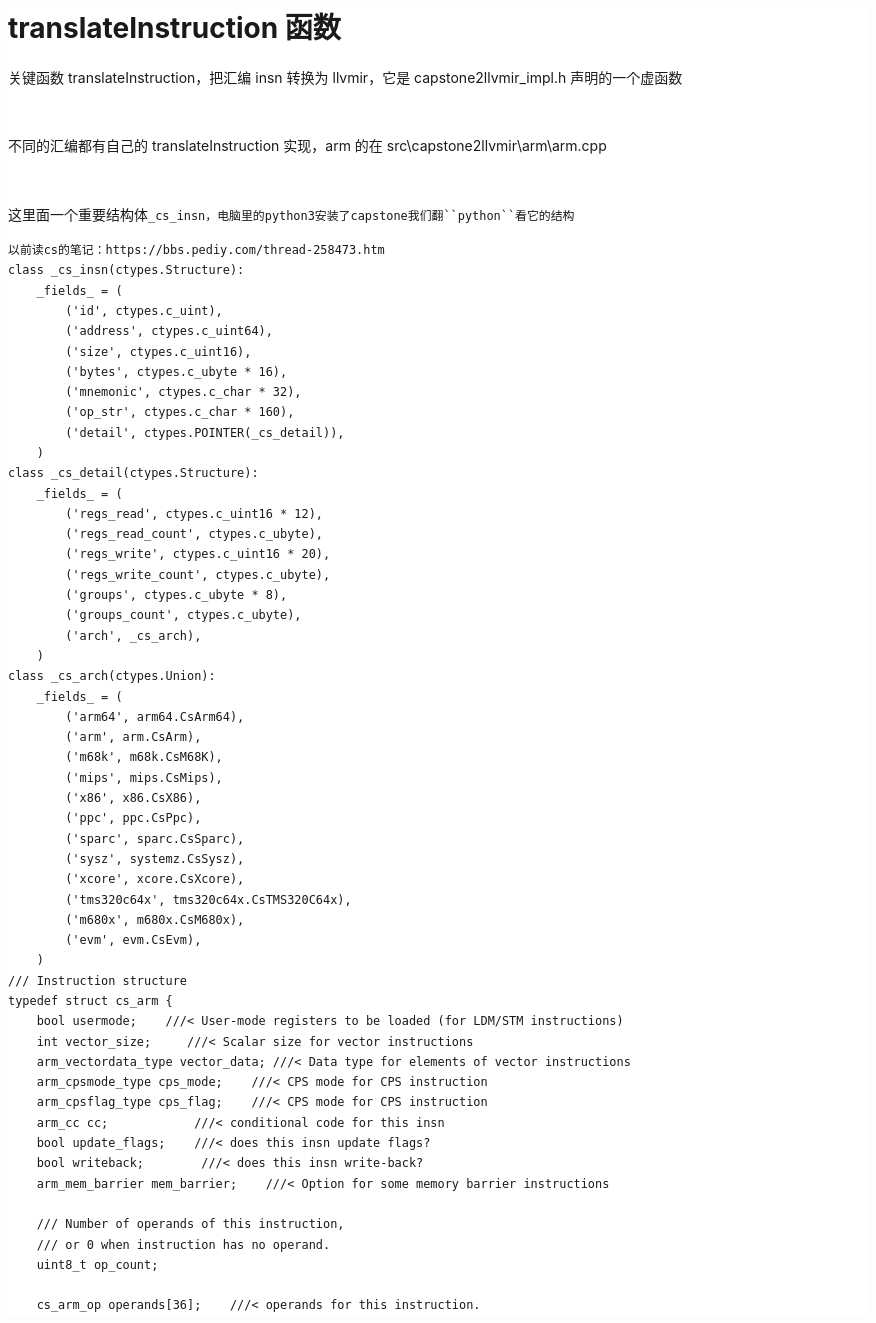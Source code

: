 translateInstruction 函数
=======================

关键函数 translateInstruction，把汇编 insn 转换为 llvmir，它是 capstone2llvmir_impl.h 声明的一个虚函数

 

不同的汇编都有自己的 translateInstruction 实现，arm 的在 src\capstone2llvmir\arm\arm.cpp

 

这里面一个重要结构体`_cs_insn，电脑里的python3安装了capstone我们翻``python``看它的结构`

```
以前读cs的笔记：https://bbs.pediy.com/thread-258473.htm
class _cs_insn(ctypes.Structure):
    _fields_ = (
        ('id', ctypes.c_uint),
        ('address', ctypes.c_uint64),
        ('size', ctypes.c_uint16),
        ('bytes', ctypes.c_ubyte * 16),
        ('mnemonic', ctypes.c_char * 32),
        ('op_str', ctypes.c_char * 160),
        ('detail', ctypes.POINTER(_cs_detail)),
    )
class _cs_detail(ctypes.Structure):
    _fields_ = (
        ('regs_read', ctypes.c_uint16 * 12),
        ('regs_read_count', ctypes.c_ubyte),
        ('regs_write', ctypes.c_uint16 * 20),
        ('regs_write_count', ctypes.c_ubyte),
        ('groups', ctypes.c_ubyte * 8),
        ('groups_count', ctypes.c_ubyte),
        ('arch', _cs_arch),
    )
class _cs_arch(ctypes.Union):
    _fields_ = (
        ('arm64', arm64.CsArm64),
        ('arm', arm.CsArm),
        ('m68k', m68k.CsM68K),
        ('mips', mips.CsMips),
        ('x86', x86.CsX86),
        ('ppc', ppc.CsPpc),
        ('sparc', sparc.CsSparc),
        ('sysz', systemz.CsSysz),
        ('xcore', xcore.CsXcore),
        ('tms320c64x', tms320c64x.CsTMS320C64x),
        ('m680x', m680x.CsM680x),
        ('evm', evm.CsEvm),
    )   
/// Instruction structure
typedef struct cs_arm {
    bool usermode;    ///< User-mode registers to be loaded (for LDM/STM instructions)
    int vector_size;     ///< Scalar size for vector instructions
    arm_vectordata_type vector_data; ///< Data type for elements of vector instructions
    arm_cpsmode_type cps_mode;    ///< CPS mode for CPS instruction
    arm_cpsflag_type cps_flag;    ///< CPS mode for CPS instruction
    arm_cc cc;            ///< conditional code for this insn
    bool update_flags;    ///< does this insn update flags?
    bool writeback;        ///< does this insn write-back?
    arm_mem_barrier mem_barrier;    ///< Option for some memory barrier instructions
 
    /// Number of operands of this instruction,
    /// or 0 when instruction has no operand.
    uint8_t op_count;
 
    cs_arm_op operands[36];    ///< operands for this instruction.
```